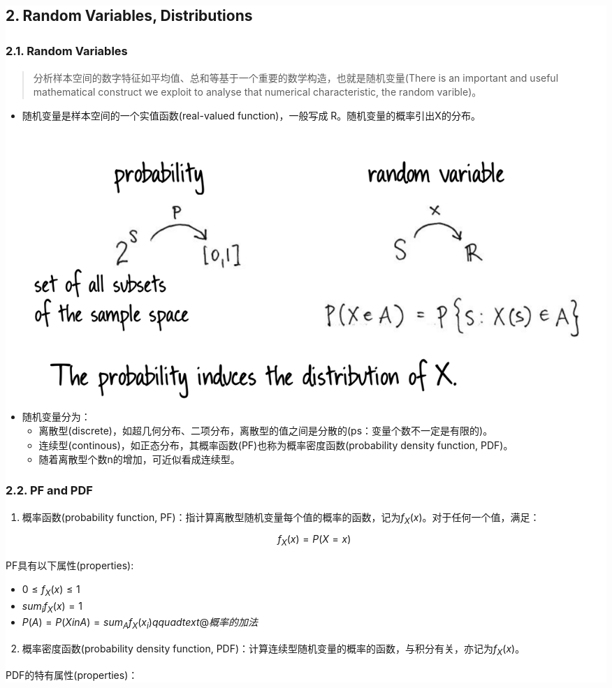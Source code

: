 ## 2. Random Variables, Distributions

### 2.1. Random Variables

> 分析样本空间的数字特征如平均值、总和等基于一个重要的数学构造，也就是随机变量(There is an important and useful mathematical construct we exploit to analyse that numerical characteristic, the random varible)。

* 随机变量是样本空间的一个实值函数(real-valued function)，一般写成
  R。随机变量的概率引出X的分布。
  ![img](MIT-Data_Analysis_for_Social_Scientists(I).assets/44E10789-F9F1-4301-B393-EB805152DDBC.png)
* 随机变量分为：
  * 离散型(discrete)，如超几何分布、二项分布，离散型的值之间是分散的(ps：变量个数不一定是有限的)。
  * 连续型(continous)，如正态分布，其概率函数(PF)也称为概率密度函数(probability density function, PDF)。
  * 随着离散型个数n的增加，可近似看成连续型。

### 2.2. PF and PDF

1. 概率函数(probability function, PF)：指计算离散型随机变量每个值的概率的函数，记为$f_X(x)$。对于任何一个值，满足：
   $$
   f_X(x) = P(X=x)
   $$

PF具有以下属性(properties):

* $0≤f_X(x)≤1$
* $sum_i f_X(x) = 1$
* $P(A) = P(X in {A}) = sum_A f_X(x_i) qquad text{@概率的加法}$

2. 概率密度函数(probability density function, PDF)：计算连续型随机变量的概率的函数，与积分有关，亦记为$f_X(x)$。

PDF的特有属性(properties)：
